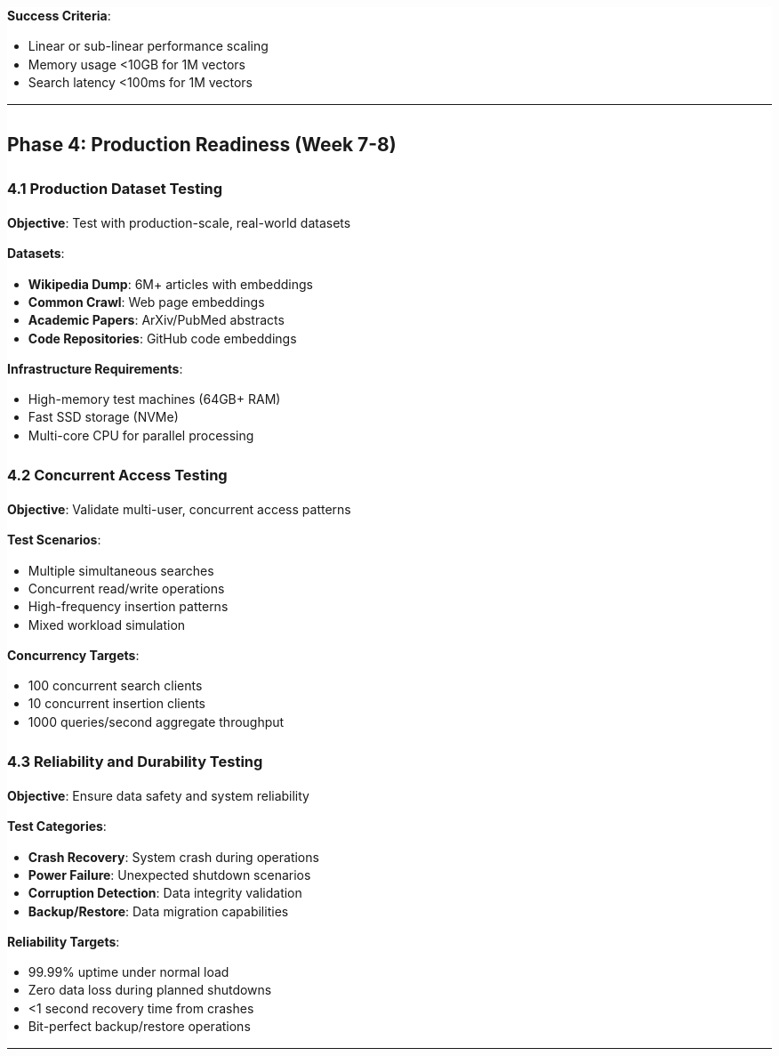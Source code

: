 **Success Criteria**:
- Linear or sub-linear performance scaling
- Memory usage <10GB for 1M vectors
- Search latency <100ms for 1M vectors

---

## **Phase 4: Production Readiness (Week 7-8)**

### **4.1 Production Dataset Testing**

**Objective**: Test with production-scale, real-world datasets

**Datasets**:
- **Wikipedia Dump**: 6M+ articles with embeddings
- **Common Crawl**: Web page embeddings
- **Academic Papers**: ArXiv/PubMed abstracts
- **Code Repositories**: GitHub code embeddings

**Infrastructure Requirements**:
- High-memory test machines (64GB+ RAM)
- Fast SSD storage (NVMe)
- Multi-core CPU for parallel processing

### **4.2 Concurrent Access Testing**

**Objective**: Validate multi-user, concurrent access patterns

**Test Scenarios**:
- Multiple simultaneous searches
- Concurrent read/write operations
- High-frequency insertion patterns
- Mixed workload simulation

**Concurrency Targets**:
- 100 concurrent search clients
- 10 concurrent insertion clients
- 1000 queries/second aggregate throughput

### **4.3 Reliability and Durability Testing**

**Objective**: Ensure data safety and system reliability

**Test Categories**:
- **Crash Recovery**: System crash during operations
- **Power Failure**: Unexpected shutdown scenarios
- **Corruption Detection**: Data integrity validation
- **Backup/Restore**: Data migration capabilities

**Reliability Targets**:
- 99.99% uptime under normal load
- Zero data loss during planned shutdowns
- <1 second recovery time from crashes
- Bit-perfect backup/restore operations

---
